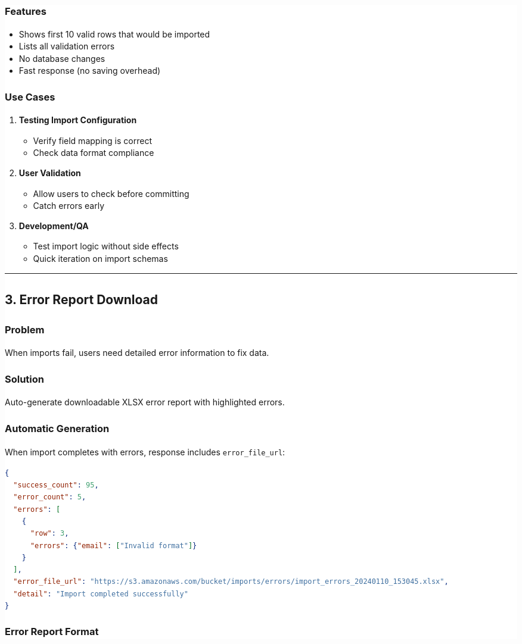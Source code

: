 ### Features

- Shows first 10 valid rows that would be imported
- Lists all validation errors
- No database changes
- Fast response (no saving overhead)

### Use Cases

1. **Testing Import Configuration**
   - Verify field mapping is correct
   - Check data format compliance

2. **User Validation**
   - Allow users to check before committing
   - Catch errors early

3. **Development/QA**
   - Test import logic without side effects
   - Quick iteration on import schemas

---

## 3. Error Report Download

### Problem
When imports fail, users need detailed error information to fix data.

### Solution
Auto-generate downloadable XLSX error report with highlighted errors.

### Automatic Generation

When import completes with errors, response includes `error_file_url`:

```json
{
  "success_count": 95,
  "error_count": 5,
  "errors": [
    {
      "row": 3,
      "errors": {"email": ["Invalid format"]}
    }
  ],
  "error_file_url": "https://s3.amazonaws.com/bucket/imports/errors/import_errors_20240110_153045.xlsx",
  "detail": "Import completed successfully"
}
```

### Error Report Format

